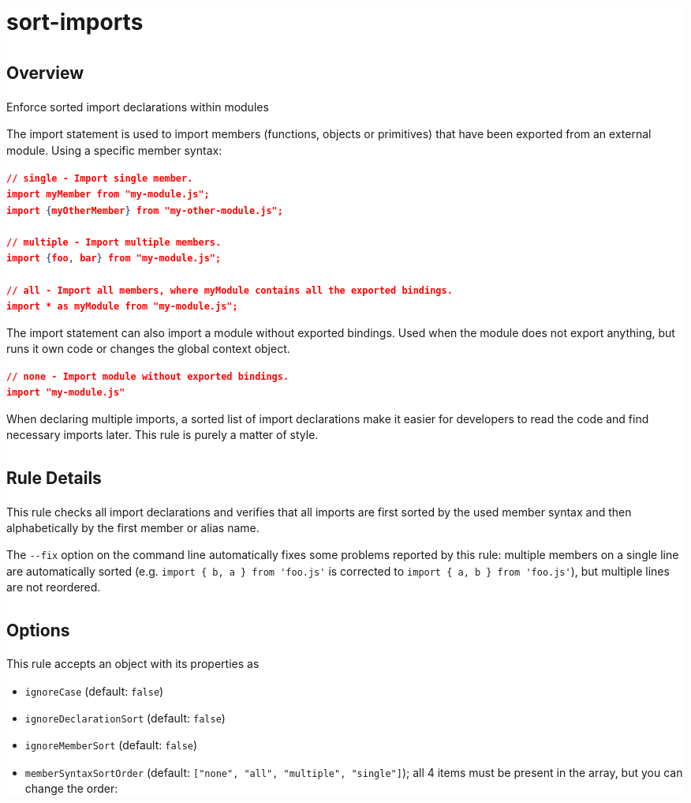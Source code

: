 

# sort-imports
## Overview

Enforce sorted import declarations within modules

The import statement is used to import members (functions, objects or primitives) that have been exported from an external module. Using a specific member syntax:


```json
// single - Import single member.
import myMember from "my-module.js";
import {myOtherMember} from "my-other-module.js";

// multiple - Import multiple members.
import {foo, bar} from "my-module.js";

// all - Import all members, where myModule contains all the exported bindings.
import * as myModule from "my-module.js";
```

The import statement can also import a module without exported bindings. Used when the module does not export anything, but runs it own code or changes the global context object.


```json
// none - Import module without exported bindings.
import "my-module.js"
```

When declaring multiple imports, a sorted list of import declarations make it easier for developers to read the code and find necessary imports later. This rule is purely a matter of style.

## Rule Details

This rule checks all import declarations and verifies that all imports are first sorted by the used member syntax and then alphabetically by the first member or alias name.

The `--fix` option on the command line automatically fixes some problems reported by this rule: multiple members on a single line are automatically sorted (e.g. `import { b, a } from 'foo.js'` is corrected to `import { a, b } from 'foo.js'`), but multiple lines are not reordered.

## Options

This rule accepts an object with its properties as


- `ignoreCase` (default: `false`)

- `ignoreDeclarationSort` (default: `false`)

- `ignoreMemberSort` (default: `false`)

- `memberSyntaxSortOrder` (default: `["none", "all", "multiple", "single"]`); all 4 items must be present in the array, but you can change the order:
